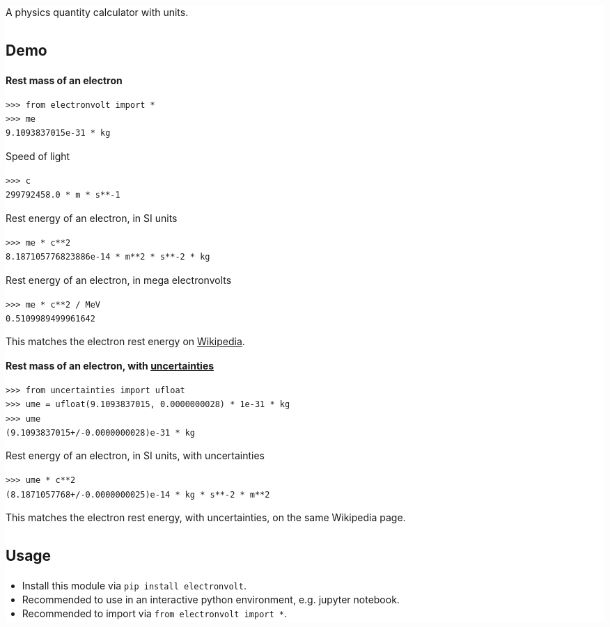 A physics quantity calculator with units.

## Demo

**Rest mass of an electron**

```
>>> from electronvolt import *
>>> me
9.1093837015e-31 * kg
```

Speed of light

```
>>> c
299792458.0 * m * s**-1
```

Rest energy of an electron, in SI units

```
>>> me * c**2
8.187105776823886e-14 * m**2 * s**-2 * kg
```

Rest energy of an electron, in mega electronvolts

```
>>> me * c**2 / MeV
0.5109989499961642
```

This matches the electron rest energy on [Wikipedia](https://en.wikipedia.org/wiki/Electron_rest_mass).

**Rest mass of an electron, with [uncertainties](https://github.com/lebigot/uncertainties)**

```
>>> from uncertainties import ufloat
>>> ume = ufloat(9.1093837015, 0.0000000028) * 1e-31 * kg
>>> ume
(9.1093837015+/-0.0000000028)e-31 * kg
```

Rest energy of an electron, in SI units, with uncertainties

```
>>> ume * c**2
(8.1871057768+/-0.0000000025)e-14 * kg * s**-2 * m**2
```

This matches the electron rest energy, with uncertainties, on the same Wikipedia page.

## Usage

* Install this module via `pip install electronvolt`.
* Recommended to use in an interactive python environment, e.g. jupyter notebook.
* Recommended to import via `from electronvolt import *`.
